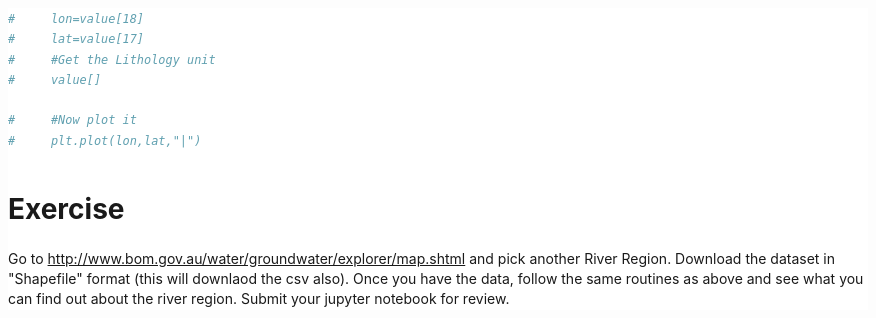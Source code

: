 ```python
#     lon=value[18]
#     lat=value[17]
#     #Get the Lithology unit
#     value[]
    
#     #Now plot it
#     plt.plot(lon,lat,"|")
```

# Exercise
Go to http://www.bom.gov.au/water/groundwater/explorer/map.shtml and pick another River Region. Download the dataset in "Shapefile" format (this will downlaod the csv also). Once you have the data, follow the same routines as above and see what you can find out about the river region. Submit your jupyter notebook for review.


```python

```
